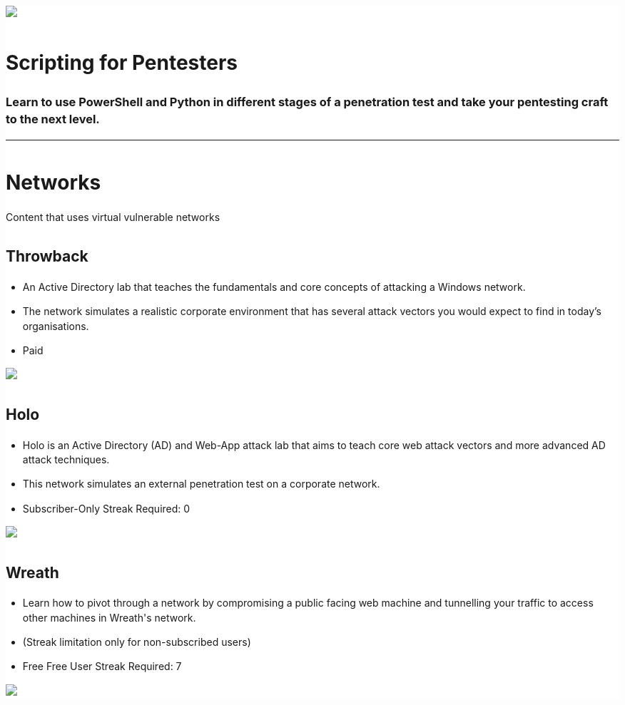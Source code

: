 
![](https://assets.tryhackme.com/img/modules/scripting-for-pentesters.png)

# Scripting for Pentesters

### Learn to use PowerShell and Python in different stages of a penetration test and take your pentesting craft to the next level.

</div>

---
    
    
# Networks

Content that uses virtual vulnerable networks


## Throwback

- An Active Directory lab that teaches the fundamentals and core concepts of attacking a Windows network. 
- The network simulates a realistic corporate environment that has several attack vectors you would expect to find in today’s organisations.

- Paid

![](https://tryhackme-images.s3.amazonaws.com/room-icons/e1f446aa9a7742df81589fa69a9de919.png)


## Holo

- Holo is an Active Directory (AD) and Web-App attack lab that aims to teach core web attack vectors and more advanced AD attack techniques. 
- This network simulates an external penetration test on a corporate network.

- Subscriber-Only Streak Required: 0

![](https://tryhackme-images.s3.amazonaws.com/room-icons/79023e1ed4c207bc52b7dfee208c80a5.png)


## Wreath

- Learn how to pivot through a network by compromising a public facing web machine and tunnelling your traffic to access other machines in Wreath's network. 
- (Streak limitation only for non-subscribed users)

- Free Free User Streak Required: 7

![](https://tryhackme-images.s3.amazonaws.com/room-icons/ffa81460a5c1487dd7bb43d0ca0735a1.png)

